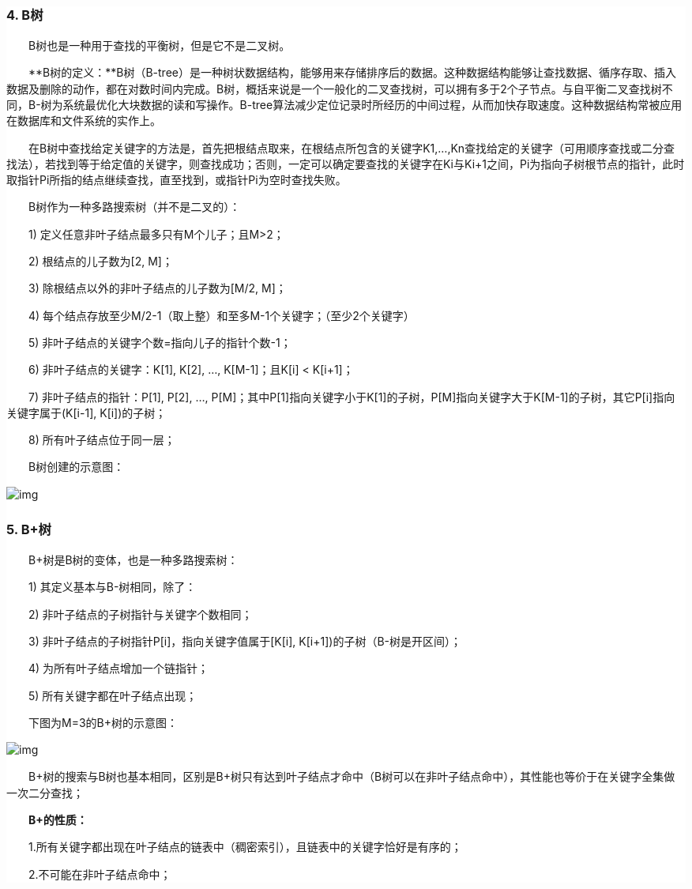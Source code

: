 ### 4. B树

　　B树也是一种用于查找的平衡树，但是它不是二叉树。

　　**B树的定义：**B树（B-tree）是一种树状数据结构，能够用来存储排序后的数据。这种数据结构能够让查找数据、循序存取、插入数据及删除的动作，都在对数时间内完成。B树，概括来说是一个一般化的二叉查找树，可以拥有多于2个子节点。与自平衡二叉查找树不同，B-树为系统最优化大块数据的读和写操作。B-tree算法减少定位记录时所经历的中间过程，从而加快存取速度。这种数据结构常被应用在数据库和文件系统的实作上。

　　在B树中查找给定关键字的方法是，首先把根结点取来，在根结点所包含的关键字K1,…,Kn查找给定的关键字（可用顺序查找或二分查找法），若找到等于给定值的关键字，则查找成功；否则，一定可以确定要查找的关键字在Ki与Ki+1之间，Pi为指向子树根节点的指针，此时取指针Pi所指的结点继续查找，直至找到，或指针Pi为空时查找失败。

　　B树作为一种多路搜索树（并不是二叉的）：

　　1) 定义任意非叶子结点最多只有M个儿子；且M>2；

　　2) 根结点的儿子数为[2, M]；

　　3) 除根结点以外的非叶子结点的儿子数为[M/2, M]；

　　4) 每个结点存放至少M/2-1（取上整）和至多M-1个关键字；（至少2个关键字）

　　5) 非叶子结点的关键字个数=指向儿子的指针个数-1；

　　6) 非叶子结点的关键字：K[1], K[2], …, K[M-1]；且K[i] < K[i+1]；

　　7) 非叶子结点的指针：P[1], P[2], …, P[M]；其中P[1]指向关键字小于K[1]的子树，P[M]指向关键字大于K[M-1]的子树，其它P[i]指向关键字属于(K[i-1], K[i])的子树；

　　8) 所有叶子结点位于同一层；

　　B树创建的示意图：

![img](https://files.cnblogs.com/yangecnu/btreebuild.gif)



### 5. B+树

　　B+树是B树的变体，也是一种多路搜索树：

　　1) 其定义基本与B-树相同，除了：

　　2) 非叶子结点的子树指针与关键字个数相同；

　　3) 非叶子结点的子树指针P[i]，指向关键字值属于[K[i], K[i+1])的子树（B-树是开区间）；

　　4) 为所有叶子结点增加一个链指针；

　　5) 所有关键字都在叶子结点出现；

　　下图为M=3的B+树的示意图：

![img](http://p.blog.csdn.net/images/p_blog_csdn_net/manesking/5.JPG)

　　B+树的搜索与B树也基本相同，区别是B+树只有达到叶子结点才命中（B树可以在非叶子结点命中），其性能也等价于在关键字全集做一次二分查找；

　　**B+的性质：**

　　1.所有关键字都出现在叶子结点的链表中（稠密索引），且链表中的关键字恰好是有序的；

　　2.不可能在非叶子结点命中；
